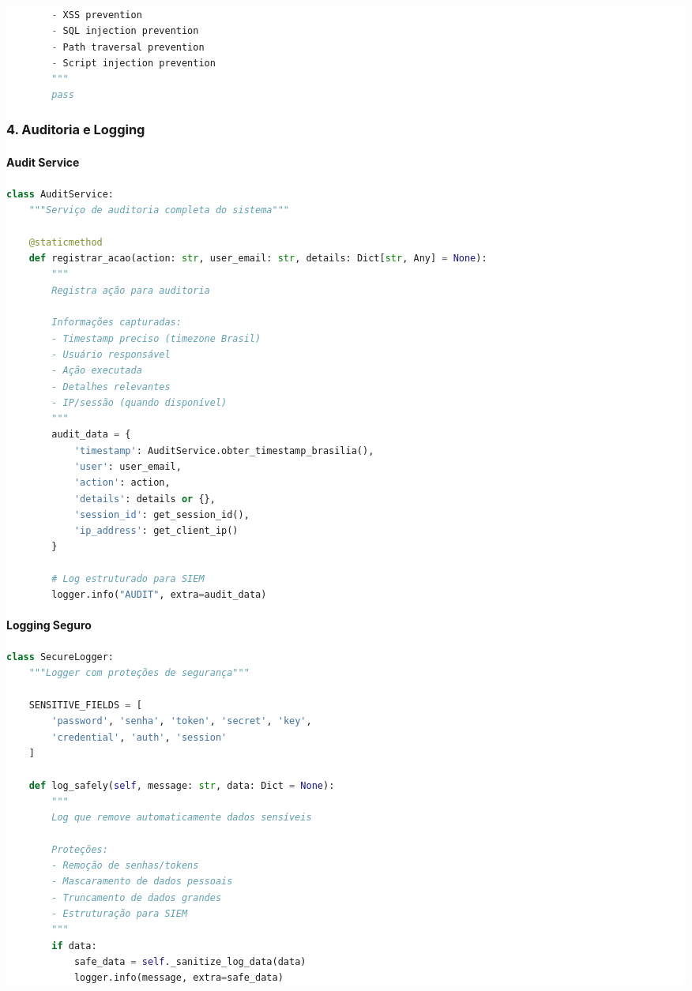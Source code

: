 ```python
        - XSS prevention
        - SQL injection prevention  
        - Path traversal prevention
        - Script injection prevention
        """
        pass
```

### 4. Auditoria e Logging

#### Audit Service
```python
class AuditService:
    """Serviço de auditoria completa do sistema"""
    
    @staticmethod
    def registrar_acao(action: str, user_email: str, details: Dict[str, Any] = None):
        """
        Registra ação para auditoria
        
        Informações capturadas:
        - Timestamp preciso (timezone Brasil)
        - Usuário responsável
        - Ação executada
        - Detalhes relevantes
        - IP/sessão (quando disponível)
        """
        audit_data = {
            'timestamp': AuditService.obter_timestamp_brasilia(),
            'user': user_email,
            'action': action,
            'details': details or {},
            'session_id': get_session_id(),
            'ip_address': get_client_ip()
        }
        
        # Log estruturado para SIEM
        logger.info("AUDIT", extra=audit_data)
```

#### Logging Seguro
```python
class SecureLogger:
    """Logger com proteções de segurança"""
    
    SENSITIVE_FIELDS = [
        'password', 'senha', 'token', 'secret', 'key',
        'credential', 'auth', 'session'
    ]
    
    def log_safely(self, message: str, data: Dict = None):
        """
        Log que remove automaticamente dados sensíveis
        
        Proteções:
        - Remoção de senhas/tokens
        - Mascaramento de dados pessoais
        - Truncamento de dados grandes
        - Estruturação para SIEM
        """
        if data:
            safe_data = self._sanitize_log_data(data)
            logger.info(message, extra=safe_data)
```
